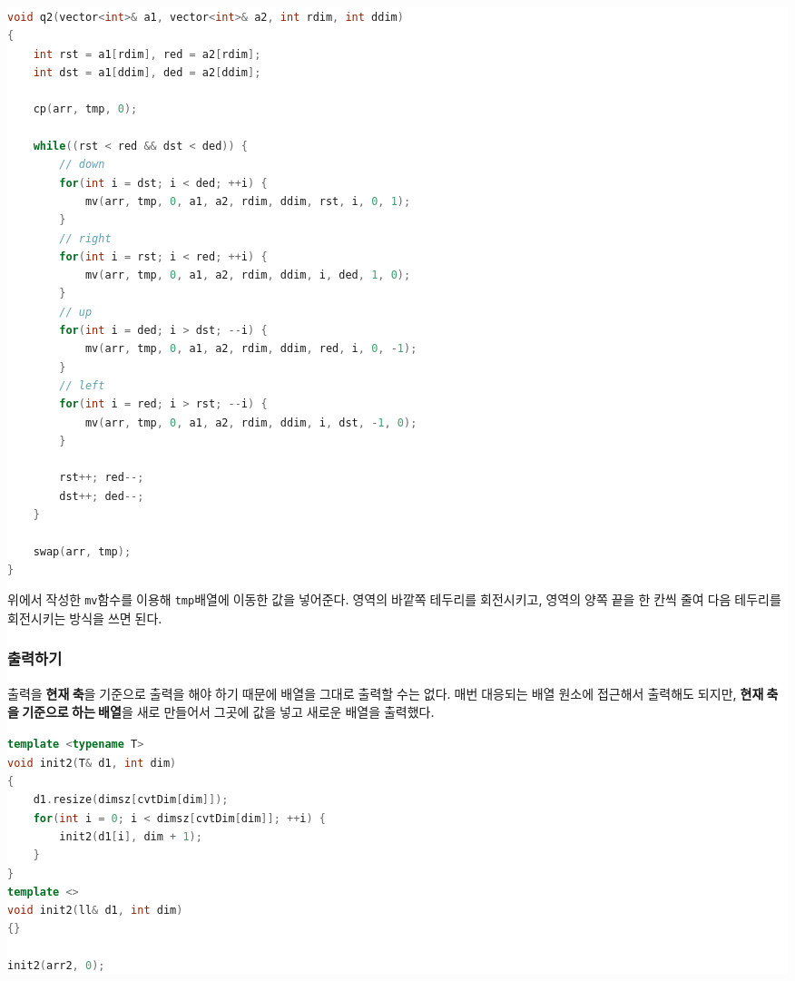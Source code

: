 ```cpp
void q2(vector<int>& a1, vector<int>& a2, int rdim, int ddim)
{
    int rst = a1[rdim], red = a2[rdim];
    int dst = a1[ddim], ded = a2[ddim];

    cp(arr, tmp, 0);

    while((rst < red && dst < ded)) {
        // down
        for(int i = dst; i < ded; ++i) {
            mv(arr, tmp, 0, a1, a2, rdim, ddim, rst, i, 0, 1);
        }
        // right
        for(int i = rst; i < red; ++i) {
            mv(arr, tmp, 0, a1, a2, rdim, ddim, i, ded, 1, 0);
        }
        // up
        for(int i = ded; i > dst; --i) {
            mv(arr, tmp, 0, a1, a2, rdim, ddim, red, i, 0, -1);
        }
        // left
        for(int i = red; i > rst; --i) {
            mv(arr, tmp, 0, a1, a2, rdim, ddim, i, dst, -1, 0);
        }

        rst++; red--;
        dst++; ded--;
    }

    swap(arr, tmp);
}
```

위에서 작성한 `mv`함수를 이용해 `tmp`배열에 이동한 값을 넣어준다. 영역의 바깥쪽 테두리를 회전시키고, 영역의 양쪽 끝을 한 칸씩 줄여 다음 테두리를 회전시키는 방식을 쓰면 된다.

### 출력하기

출력을 **현재 축**을 기준으로 출력을 해야 하기 때문에 배열을 그대로 출력할 수는 없다. 매번 대응되는 배열 원소에 접근해서 출력해도 되지만, **현재 축을 기준으로 하는 배열**을 새로 만들어서 그곳에 값을 넣고 새로운 배열을 출력했다.

```cpp
template <typename T>
void init2(T& d1, int dim)
{
    d1.resize(dimsz[cvtDim[dim]]);
    for(int i = 0; i < dimsz[cvtDim[dim]]; ++i) {
        init2(d1[i], dim + 1);
    }
}
template <>
void init2(ll& d1, int dim)
{}

init2(arr2, 0);
```
